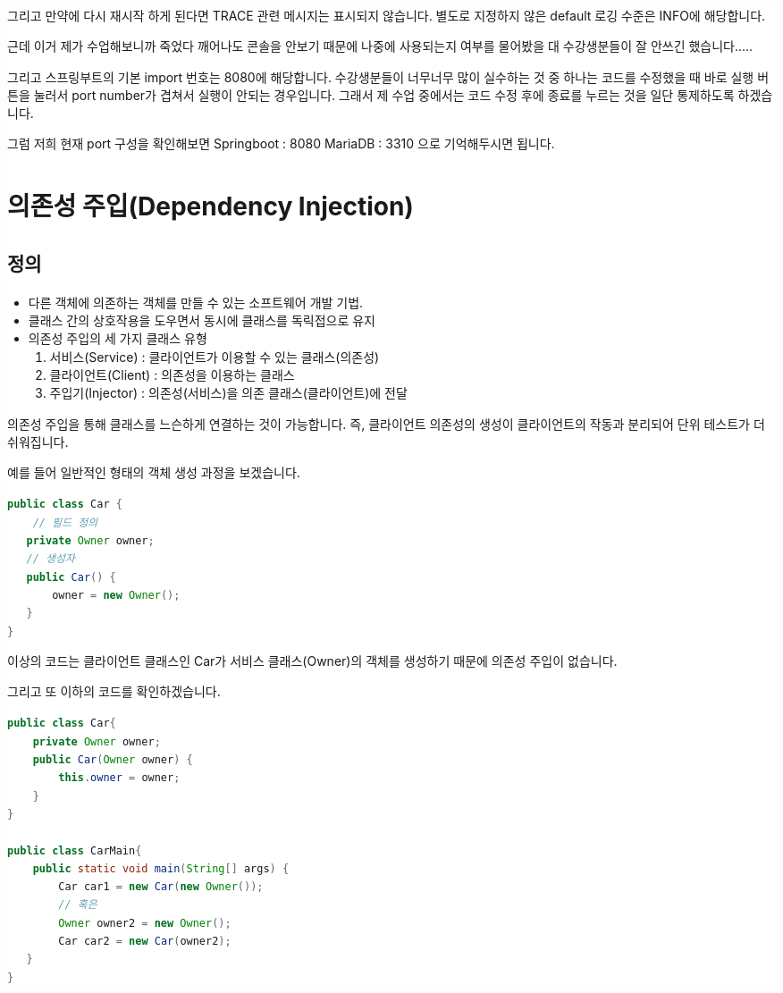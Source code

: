 그리고 만약에 다시 재시작 하게 된다면 TRACE 관련 메시지는 표시되지 않습니다. 별도로 지정하지 않은 default 로깅 수준은 INFO에 해당합니다.

근데 이거 제가 수업해보니까 죽었다 깨어나도 콘솔을 안보기 때문에 나중에 사용되는지 여부를 물어봤을 대 수강생분들이 잘 안쓰긴 했습니다.....

그리고 스프링부트의 기본 import 번호는 8080에 해당합니다.
수강생분들이 너무너무 많이 실수하는 것 중 하나는 코드를 수정했을 때 바로 실행 버튼을 눌러서 port number가 겹쳐서 실행이 안되는 경우입니다. 그래서 제 수업 중에서는 코드 수정 후에 종료를 누르는 것을 일단 통제하도록 하겠습니다.

그럼 저희 현재 port 구성을 확인해보면
Springboot : 8080
MariaDB : 3310
으로 기억해두시면 됩니다.

# 의존성 주입(Dependency Injection)

## 정의

- 다른 객체에 의존하는 객체를 만들 수 있는 소프트웨어 개발 기법.
- 클래스 간의 상호작용을 도우면서 동시에 클래스를 독릭접으로 유지
- 의존성 주입의 세 가지 클래스 유형
  1. 서비스(Service) : 클라이언트가 이용할 수 있는 클래스(의존성)
  2. 클라이언트(Client) : 의존성을 이용하는 클래스
  3. 주입기(Injector) : 의존성(서비스)을 의존 클래스(클라이언트)에 전달

의존성 주입을 통해 클래스를 느슨하게 연결하는 것이 가능합니다. 즉, 클라이언트 의존성의 생성이 클라이언트의 작동과 분리되어 단위 테스트가 더 쉬워집니다.

예를 들어 일반적인 형태의 객체 생성 과정을 보겠습니다.

```java
public class Car {
    // 필드 정의
   private Owner owner;
   // 생성자
   public Car() {
       owner = new Owner();
   }
}
```

이상의 코드는 클라이언트 클래스인 Car가 서비스 클래스(Owner)의 객체를 생성하기 때문에 의존성 주입이 없습니다.

그리고 또 이하의 코드를 확인하겠습니다.

```java
public class Car{
    private Owner owner;
    public Car(Owner owner) {
        this.owner = owner;
    }
}

public class CarMain{
    public static void main(String[] args) {
        Car car1 = new Car(new Owner());
        // 혹은
        Owner owner2 = new Owner();
        Car car2 = new Car(owner2);
   }
}
```
